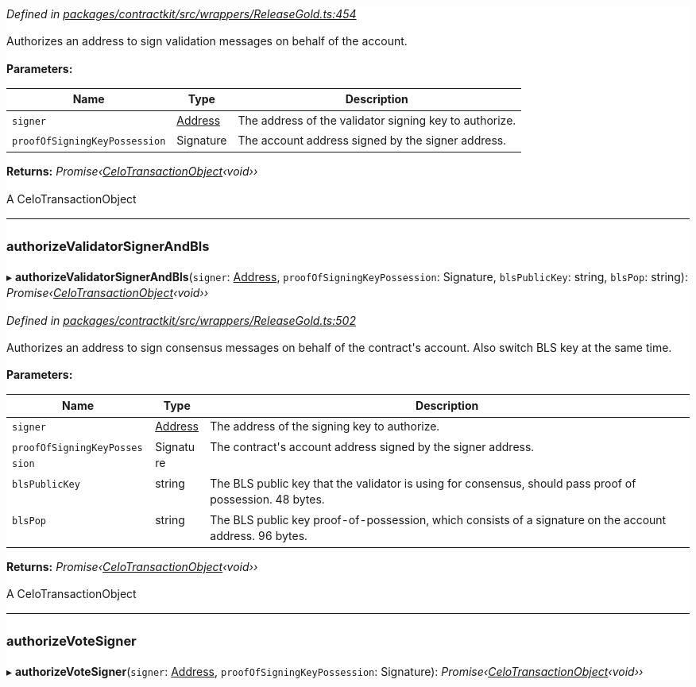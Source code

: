 *Defined in [packages/contractkit/src/wrappers/ReleaseGold.ts:454](https://github.com/celo-org/celo-monorepo/blob/master/packages/contractkit/src/wrappers/ReleaseGold.ts#L454)*

Authorizes an address to sign validation messages on behalf of the account.

**Parameters:**

Name | Type | Description |
------ | ------ | ------ |
`signer` | [Address](../modules/_base_.md#address) | The address of the validator signing key to authorize. |
`proofOfSigningKeyPossession` | Signature | The account address signed by the signer address. |

**Returns:** *Promise‹[CeloTransactionObject](_wrappers_basewrapper_.celotransactionobject.md)‹void››*

A CeloTransactionObject

___

###  authorizeValidatorSignerAndBls

▸ **authorizeValidatorSignerAndBls**(`signer`: [Address](../modules/_base_.md#address), `proofOfSigningKeyPossession`: Signature, `blsPublicKey`: string, `blsPop`: string): *Promise‹[CeloTransactionObject](_wrappers_basewrapper_.celotransactionobject.md)‹void››*

*Defined in [packages/contractkit/src/wrappers/ReleaseGold.ts:502](https://github.com/celo-org/celo-monorepo/blob/master/packages/contractkit/src/wrappers/ReleaseGold.ts#L502)*

Authorizes an address to sign consensus messages on behalf of the contract's account. Also switch BLS key at the same time.

**Parameters:**

Name | Type | Description |
------ | ------ | ------ |
`signer` | [Address](../modules/_base_.md#address) | The address of the signing key to authorize. |
`proofOfSigningKeyPossession` | Signature | The contract's account address signed by the signer address. |
`blsPublicKey` | string | The BLS public key that the validator is using for consensus, should pass proof   of possession. 48 bytes. |
`blsPop` | string | The BLS public key proof-of-possession, which consists of a signature on the   account address. 96 bytes. |

**Returns:** *Promise‹[CeloTransactionObject](_wrappers_basewrapper_.celotransactionobject.md)‹void››*

A CeloTransactionObject

___

###  authorizeVoteSigner

▸ **authorizeVoteSigner**(`signer`: [Address](../modules/_base_.md#address), `proofOfSigningKeyPossession`: Signature): *Promise‹[CeloTransactionObject](_wrappers_basewrapper_.celotransactionobject.md)‹void››*

